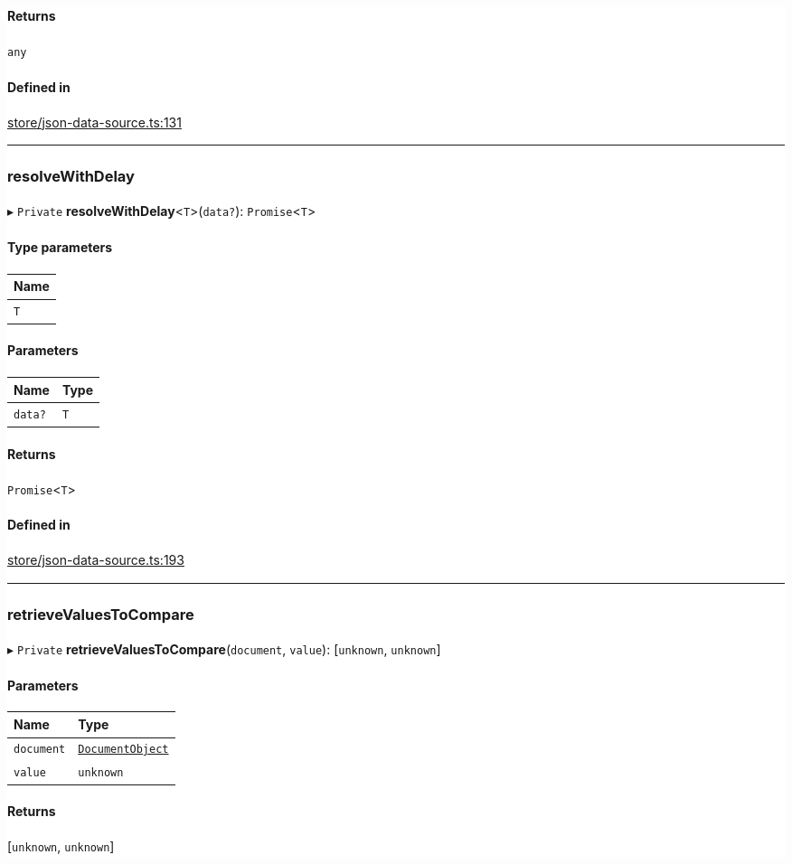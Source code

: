 #### Returns

`any`

#### Defined in

[store/json-data-source.ts:131](https://github.com/entropic-bond/entropic-bond/blob/2a330da/src/store/json-data-source.ts#L131)

___

### resolveWithDelay

▸ `Private` **resolveWithDelay**<`T`\>(`data?`): `Promise`<`T`\>

#### Type parameters

| Name |
| :------ |
| `T` |

#### Parameters

| Name | Type |
| :------ | :------ |
| `data?` | `T` |

#### Returns

`Promise`<`T`\>

#### Defined in

[store/json-data-source.ts:193](https://github.com/entropic-bond/entropic-bond/blob/2a330da/src/store/json-data-source.ts#L193)

___

### retrieveValuesToCompare

▸ `Private` **retrieveValuesToCompare**(`document`, `value`): [`unknown`, `unknown`]

#### Parameters

| Name | Type |
| :------ | :------ |
| `document` | [`DocumentObject`](../modules.md#documentobject) |
| `value` | `unknown` |

#### Returns

[`unknown`, `unknown`]
